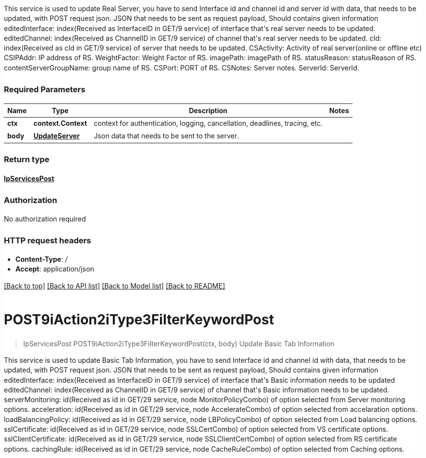This service is used to update Real Server, you have to send Interface id and channel id and server id with data, that needs to be updated, with POST request json.     JSON that needs to be sent as request payload, Should contains given information         editedInterface: index(Received as InterfaceID in GET/9 service) of interface that's real server needs to be updated.      editedChannel: index(Received as ChannelID in GET/9 service) of channel that's real server needs to be updated.      cId: index(Received as cId in GET/9 service) of server that needs to be updated.      CSActivity: Activity of real server(online or offline etc)      CSIPAddr: IP address of RS.      WeightFactor: Weight Factor of RS.      imagePath: imagePath of RS.      statusReason: statusReason of RS.      contentServerGroupName: group name of RS.      CSPort: PORT of RS.      CSNotes: Server notes.      ServerId: ServerId. 

### Required Parameters

Name | Type | Description  | Notes
------------- | ------------- | ------------- | -------------
 **ctx** | **context.Context** | context for authentication, logging, cancellation, deadlines, tracing, etc.
  **body** | [**UpdateServer**](UpdateServer.md)| Json data that needs to be sent to the server. | 

### Return type

[**IpServicesPost**](IPServicesPost.md)

### Authorization

No authorization required

### HTTP request headers

 - **Content-Type**: */*
 - **Accept**: application/json

[[Back to top]](#) [[Back to API list]](../README.md#documentation-for-api-endpoints) [[Back to Model list]](../README.md#documentation-for-models) [[Back to README]](../README.md)

# **POST9iAction2iType3FilterKeywordPost**
> IpServicesPost POST9iAction2iType3FilterKeywordPost(ctx, body)
Update Basic Tab Information

This service is used to update Basic Tab Information, you have to send Interface id and channel id with data, that needs to be updated, with POST request json.    JSON that needs to be sent as request payload, Should contains given information        editedInterface: index(Received as InterfaceID in GET/9 service) of interface that's Basic information needs to be updated      editedChannel: index(Received as ChannelID in GET/9 service) of channel that's Basic information needs to be updated.      serverMonitoring: id(Received as id in GET/29 service, node MonitorPolicyCombo) of option selected from Server monitoring options.      acceleration: id(Received as id in GET/29 service, node AccelerateCombo) of option selected from accelaration options.      loadBalancingPolicy: id(Received as id in GET/29 service, node LBPolicyCombo) of option selected from Load balancing options.      sslCertificate: id(Received as id in GET/29 service, node SSLCertCombo) of option selected from VS certificate options.      sslClientCertificate: id(Received as id in GET/29 service, node SSLClientCertCombo) of option selected from RS certificate options.      cachingRule: id(Received as id in GET/29 service, node CacheRuleCombo) of option selected from Caching options.  
